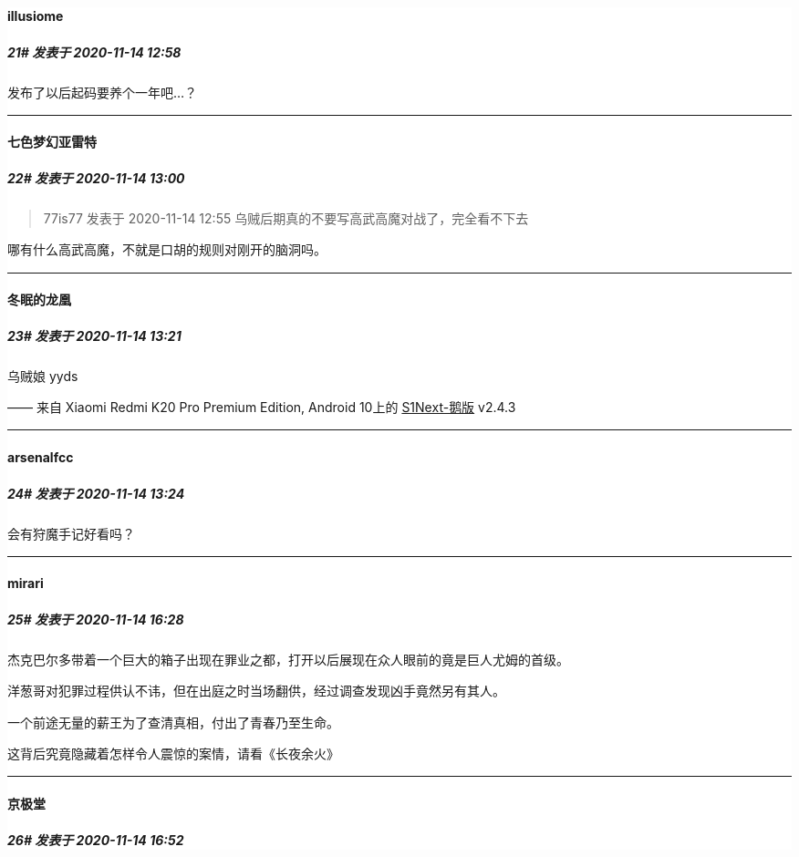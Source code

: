 ####  illusiome  
##### 21#       发表于 2020-11-14 12:58


发布了以后起码要养个一年吧…？


-----

####  七色梦幻亚雷特  
##### 22#       发表于 2020-11-14 13:00


<blockquote>77is77 发表于 2020-11-14 12:55
乌贼后期真的不要写高武高魔对战了，完全看不下去</blockquote>
哪有什么高武高魔，不就是口胡的规则对刚开的脑洞吗。


-----

####  冬眠的龙凰  
##### 23#       发表于 2020-11-14 13:21


乌贼娘 yyds

—— 来自 Xiaomi Redmi K20 Pro Premium Edition, Android 10上的 [S1Next-鹅版](https://github.com/ykrank/S1-Next/releases) v2.4.3


-----

####  arsenalfcc  
##### 24#       发表于 2020-11-14 13:24


会有狩魔手记好看吗？


-----

####  mirari  
##### 25#       发表于 2020-11-14 16:28


杰克巴尔多带着一个巨大的箱子出现在罪业之都，打开以后展现在众人眼前的竟是巨人尤姆的首级。

洋葱哥对犯罪过程供认不讳，但在出庭之时当场翻供，经过调查发现凶手竟然另有其人。

一个前途无量的薪王为了查清真相，付出了青春乃至生命。

这背后究竟隐藏着怎样令人震惊的案情，请看《长夜余火》


-----

####  京极堂  
##### 26#       发表于 2020-11-14 16:52
